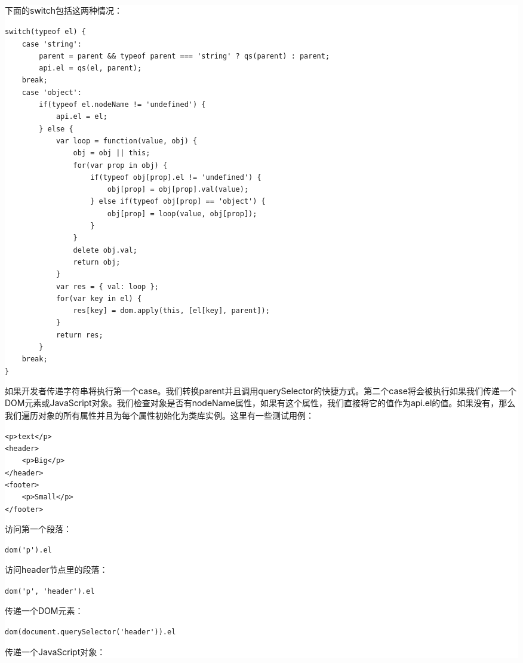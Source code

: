 下面的switch包括这两种情况：

	switch(typeof el) {
	    case 'string':
	        parent = parent && typeof parent === 'string' ? qs(parent) : parent;
	        api.el = qs(el, parent);
	    break;
	    case 'object': 
	        if(typeof el.nodeName != 'undefined') {
	            api.el = el;
	        } else {
	            var loop = function(value, obj) {
	                obj = obj || this;
	                for(var prop in obj) {
	                    if(typeof obj[prop].el != 'undefined') {
	                        obj[prop] = obj[prop].val(value);
	                    } else if(typeof obj[prop] == 'object') {
	                        obj[prop] = loop(value, obj[prop]);
	                    }
	                }
	                delete obj.val;
	                return obj;
	            }
	            var res = { val: loop };
	            for(var key in el) {
	                res[key] = dom.apply(this, [el[key], parent]);
	            }
	            return res;
	        }
	    break;
	}

如果开发者传递字符串将执行第一个case。我们转换parent并且调用querySelector的快捷方式。第二个case将会被执行如果我们传递一个DOM元素或JavaScript对象。我们检查对象是否有nodeName属性，如果有这个属性，我们直接将它的值作为api.el的值。如果没有，那么我们遍历对象的所有属性并且为每个属性初始化为类库实例。这里有一些测试用例：

	<p>text</p>
	<header>
	    <p>Big</p>
	</header>
	<footer>
	    <p>Small</p>
	</footer>

访问第一个段落：

	dom('p').el

访问header节点里的段落：

	dom('p', 'header').el

传递一个DOM元素：

	dom(document.querySelector('header')).el

传递一个JavaScript对象：
